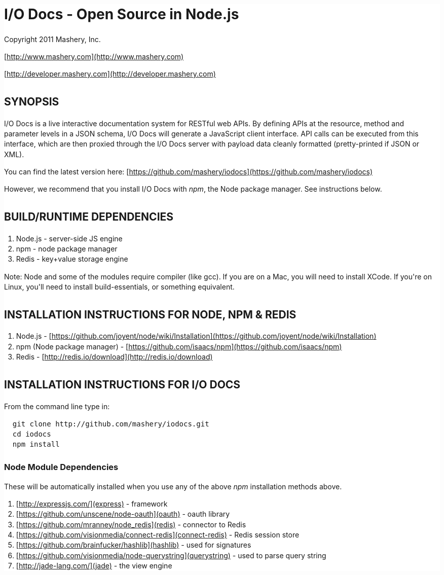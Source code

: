 I/O Docs - Open Source in Node.js
=================================
Copyright 2011 Mashery, Inc.

[http://www.mashery.com](http://www.mashery.com)

[http://developer.mashery.com](http://developer.mashery.com)

SYNOPSIS
--------
I/O Docs is a live interactive documentation system for RESTful web APIs. By defining APIs at the resource, method and parameter
levels in a JSON schema, I/O Docs will generate a JavaScript client interface. API calls can be executed from this interface, which are then proxied through the I/O Docs server with payload data cleanly formatted (pretty-printed if JSON or XML).

You can find the latest version here: [https://github.com/mashery/iodocs](https://github.com/mashery/iodocs)

However, we recommend that you install I/O Docs with *npm*, the Node package manager. See instructions below.

BUILD/RUNTIME DEPENDENCIES
--------------------------
1. Node.js - server-side JS engine
2. npm - node package manager
3. Redis - key+value storage engine

Note: Node and some of the modules require compiler (like gcc). If you are on a Mac, you will need to install XCode. If you're on Linux, you'll need to install build-essentials, or something equivalent.

INSTALLATION INSTRUCTIONS FOR NODE, NPM & REDIS
-----------------------------------------------
1. Node.js - [https://github.com/joyent/node/wiki/Installation](https://github.com/joyent/node/wiki/Installation)
2. npm (Node package manager) - [https://github.com/isaacs/npm](https://github.com/isaacs/npm)
3. Redis - [http://redis.io/download](http://redis.io/download)

INSTALLATION INSTRUCTIONS FOR I/O DOCS
--------------------------------------
From the command line type in:
<pre>  git clone http://github.com/mashery/iodocs.git
  cd iodocs
  npm install
</pre>


### Node Module Dependencies
These will be automatically installed when you use any of the above *npm* installation methods above.

1. [http://expressjs.com/](express) - framework
2. [https://github.com/unscene/node-oauth](oauth) - oauth library
3. [https://github.com/mranney/node_redis](redis) - connector to Redis
3. [https://github.com/visionmedia/connect-redis](connect-redis) - Redis session store
4. [https://github.com/brainfucker/hashlib](hashlib) - used for signatures
5. [https://github.com/visionmedia/node-querystring](querystring) - used to parse query string
6. [http://jade-lang.com/](jade) - the view engine
